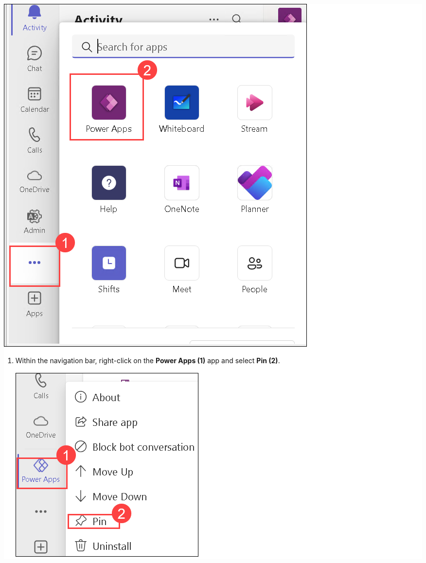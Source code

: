    ![](images/M05/p5p10.png)

1. Within the navigation bar, right-click on the **Power Apps (1)** app and select **Pin (2)**.

   ![](images/M05/p5p11.png)
